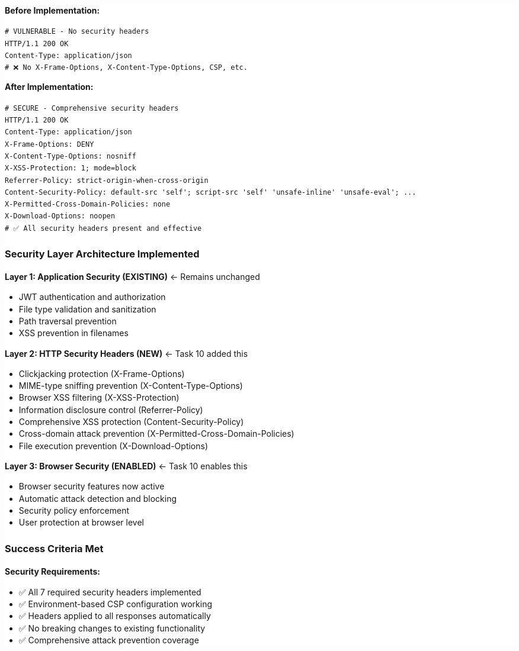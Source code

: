 **Before Implementation:**
```http
# VULNERABLE - No security headers
HTTP/1.1 200 OK
Content-Type: application/json
# ❌ No X-Frame-Options, X-Content-Type-Options, CSP, etc.
```

**After Implementation:**
```http
# SECURE - Comprehensive security headers
HTTP/1.1 200 OK
Content-Type: application/json
X-Frame-Options: DENY
X-Content-Type-Options: nosniff
X-XSS-Protection: 1; mode=block
Referrer-Policy: strict-origin-when-cross-origin
Content-Security-Policy: default-src 'self'; script-src 'self' 'unsafe-inline' 'unsafe-eval'; ...
X-Permitted-Cross-Domain-Policies: none
X-Download-Options: noopen
# ✅ All security headers present and effective
```

### Security Layer Architecture Implemented

**Layer 1: Application Security (EXISTING)** ← Remains unchanged
- JWT authentication and authorization
- File type validation and sanitization
- Path traversal prevention
- XSS prevention in filenames

**Layer 2: HTTP Security Headers (NEW)** ← Task 10 added this
- Clickjacking protection (X-Frame-Options)
- MIME-type sniffing prevention (X-Content-Type-Options)
- Browser XSS filtering (X-XSS-Protection)
- Information disclosure control (Referrer-Policy)
- Comprehensive XSS protection (Content-Security-Policy)
- Cross-domain attack prevention (X-Permitted-Cross-Domain-Policies)
- File execution prevention (X-Download-Options)

**Layer 3: Browser Security (ENABLED)** ← Task 10 enables this
- Browser security features now active
- Automatic attack detection and blocking
- Security policy enforcement
- User protection at browser level

### Success Criteria Met

**Security Requirements:**
- ✅ All 7 required security headers implemented
- ✅ Environment-based CSP configuration working
- ✅ Headers applied to all responses automatically
- ✅ No breaking changes to existing functionality
- ✅ Comprehensive attack prevention coverage
